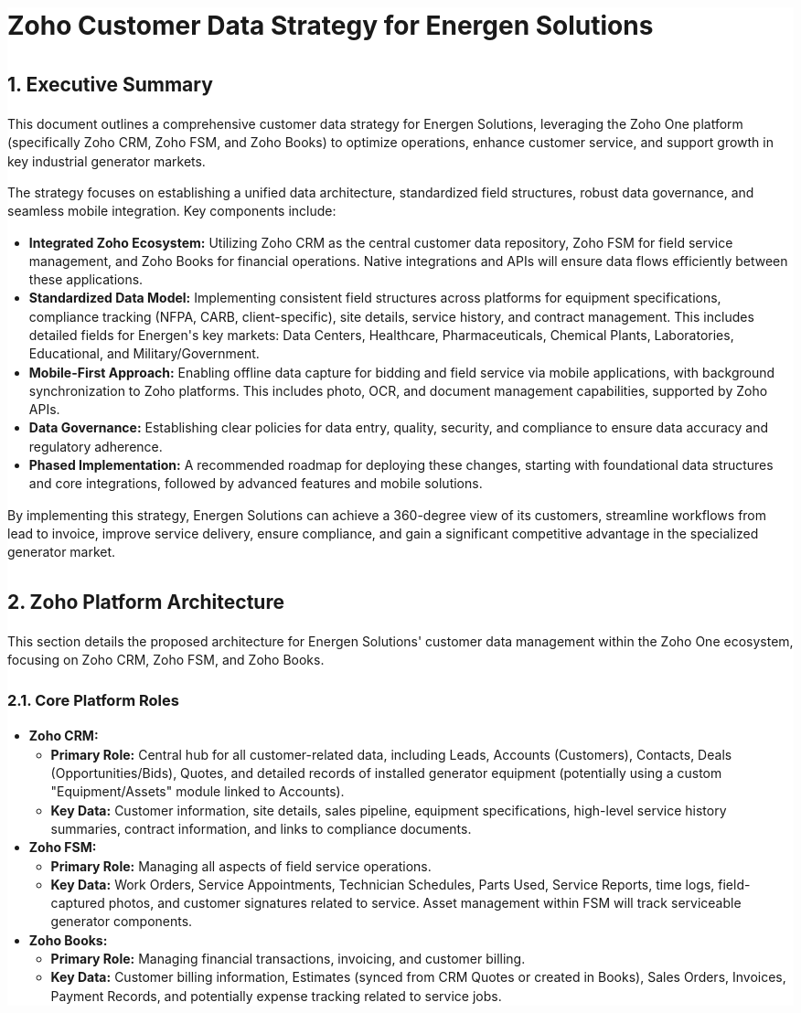 # Zoho Customer Data Strategy for Energen Solutions

## 1. Executive Summary

This document outlines a comprehensive customer data strategy for Energen Solutions, leveraging the Zoho One platform (specifically Zoho CRM, Zoho FSM, and Zoho Books) to optimize operations, enhance customer service, and support growth in key industrial generator markets.

The strategy focuses on establishing a unified data architecture, standardized field structures, robust data governance, and seamless mobile integration. Key components include:
*   **Integrated Zoho Ecosystem:** Utilizing Zoho CRM as the central customer data repository, Zoho FSM for field service management, and Zoho Books for financial operations. Native integrations and APIs will ensure data flows efficiently between these applications.
*   **Standardized Data Model:** Implementing consistent field structures across platforms for equipment specifications, compliance tracking (NFPA, CARB, client-specific), site details, service history, and contract management. This includes detailed fields for Energen's key markets: Data Centers, Healthcare, Pharmaceuticals, Chemical Plants, Laboratories, Educational, and Military/Government.
*   **Mobile-First Approach:** Enabling offline data capture for bidding and field service via mobile applications, with background synchronization to Zoho platforms. This includes photo, OCR, and document management capabilities, supported by Zoho APIs.
*   **Data Governance:** Establishing clear policies for data entry, quality, security, and compliance to ensure data accuracy and regulatory adherence.
*   **Phased Implementation:** A recommended roadmap for deploying these changes, starting with foundational data structures and core integrations, followed by advanced features and mobile solutions.

By implementing this strategy, Energen Solutions can achieve a 360-degree view of its customers, streamline workflows from lead to invoice, improve service delivery, ensure compliance, and gain a significant competitive advantage in the specialized generator market.

## 2. Zoho Platform Architecture

This section details the proposed architecture for Energen Solutions' customer data management within the Zoho One ecosystem, focusing on Zoho CRM, Zoho FSM, and Zoho Books.

### 2.1. Core Platform Roles

*   **Zoho CRM:**
    *   **Primary Role:** Central hub for all customer-related data, including Leads, Accounts (Customers), Contacts, Deals (Opportunities/Bids), Quotes, and detailed records of installed generator equipment (potentially using a custom "Equipment/Assets" module linked to Accounts).
    *   **Key Data:** Customer information, site details, sales pipeline, equipment specifications, high-level service history summaries, contract information, and links to compliance documents.
*   **Zoho FSM:**
    *   **Primary Role:** Managing all aspects of field service operations.
    *   **Key Data:** Work Orders, Service Appointments, Technician Schedules, Parts Used, Service Reports, time logs, field-captured photos, and customer signatures related to service. Asset management within FSM will track serviceable generator components.
*   **Zoho Books:**
    *   **Primary Role:** Managing financial transactions, invoicing, and customer billing.
    *   **Key Data:** Customer billing information, Estimates (synced from CRM Quotes or created in Books), Sales Orders, Invoices, Payment Records, and potentially expense tracking related to service jobs.
